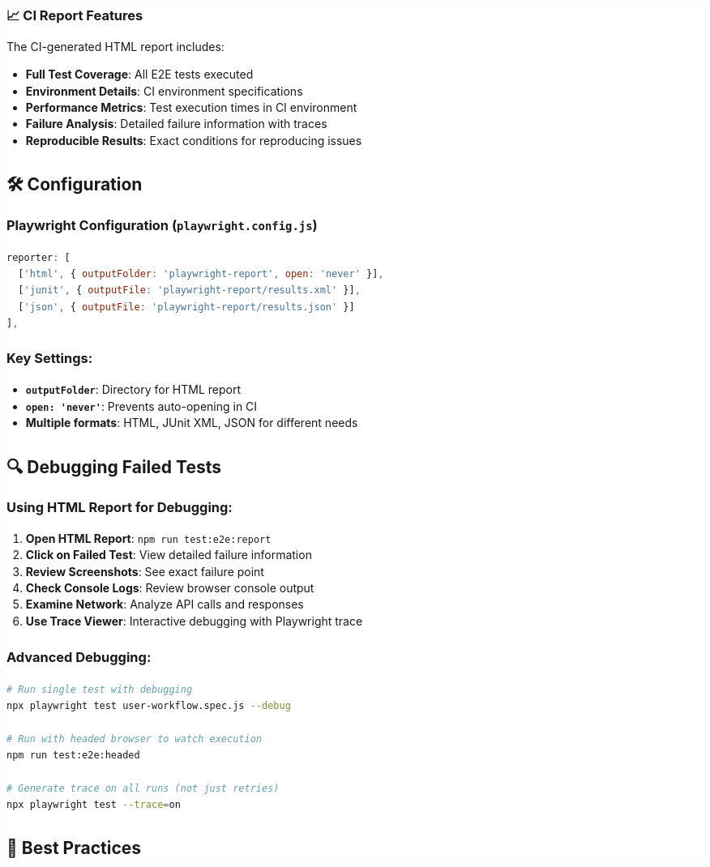 ### 📈 CI Report Features

The CI-generated HTML report includes:

- **Full Test Coverage**: All E2E tests executed
- **Environment Details**: CI environment specifications
- **Performance Metrics**: Test execution times in CI environment
- **Failure Analysis**: Detailed failure information with traces
- **Reproducible Results**: Exact conditions for reproducing issues

## 🛠️ Configuration

### Playwright Configuration (`playwright.config.js`)

```javascript
reporter: [
  ['html', { outputFolder: 'playwright-report', open: 'never' }],
  ['junit', { outputFile: 'playwright-report/results.xml' }],
  ['json', { outputFile: 'playwright-report/results.json' }]
],
```

### Key Settings:
- **`outputFolder`**: Directory for HTML report
- **`open: 'never'`**: Prevents auto-opening in CI
- **Multiple formats**: HTML, JUnit XML, JSON for different needs

## 🔍 Debugging Failed Tests

### Using HTML Report for Debugging:

1. **Open HTML Report**: `npm run test:e2e:report`
2. **Click on Failed Test**: View detailed failure information
3. **Review Screenshots**: See exact failure point
4. **Check Console Logs**: Review browser console output
5. **Examine Network**: Analyze API calls and responses
6. **Use Trace Viewer**: Interactive debugging with Playwright trace

### Advanced Debugging:

```bash
# Run single test with debugging
npx playwright test user-workflow.spec.js --debug

# Run with headed browser to watch execution
npm run test:e2e:headed

# Generate trace on all runs (not just retries)
npx playwright test --trace=on
```

## 📝 Best Practices
